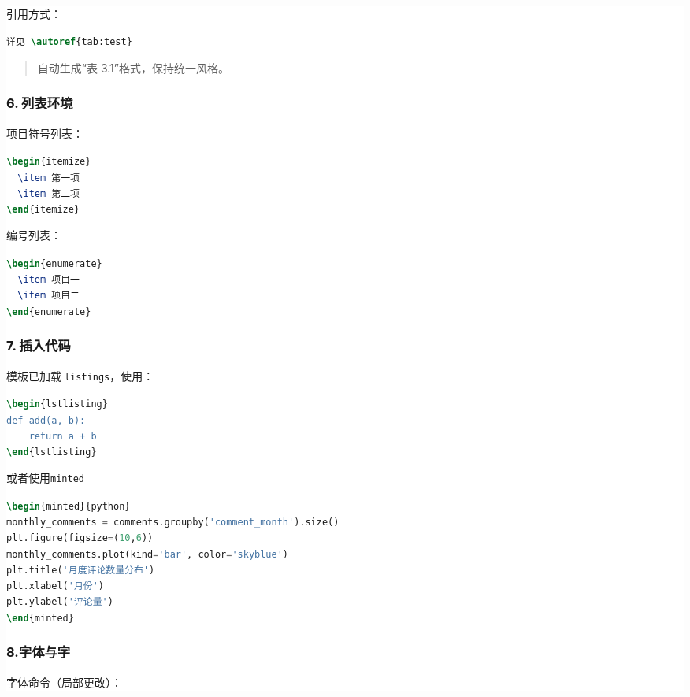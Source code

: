 

引用方式：

```latex
详见 \autoref{tab:test}
```

> 自动生成“表 3.1”格式，保持统一风格。

### 6. 列表环境

项目符号列表：

```latex
\begin{itemize}
  \item 第一项
  \item 第二项
\end{itemize}
```

编号列表：

```latex
\begin{enumerate}
  \item 项目一
  \item 项目二
\end{enumerate}
```

### 7. 插入代码

模板已加载 `listings`，使用：

```latex
\begin{lstlisting}
def add(a, b):
    return a + b
\end{lstlisting}
```

或者使用`minted`

```latex
\begin{minted}{python}
monthly_comments = comments.groupby('comment_month').size()
plt.figure(figsize=(10,6))
monthly_comments.plot(kind='bar', color='skyblue')
plt.title('月度评论数量分布')
plt.xlabel('月份')
plt.ylabel('评论量')
\end{minted}
```



### 8.字体与字

字体命令（局部更改）：
